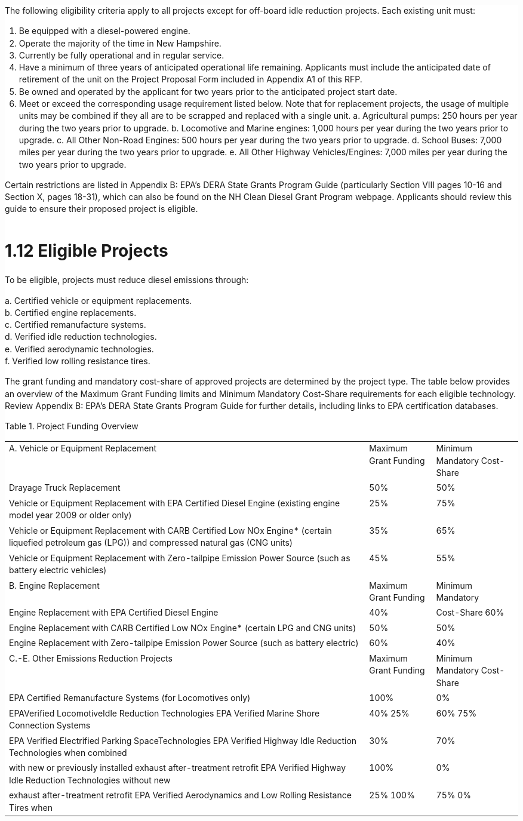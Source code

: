 The following eligibility criteria apply to all projects except for off-board idle reduction projects. Each existing unit must:  

1. Be equipped with a diesel-powered engine.   
2. Operate the majority of the time in New Hampshire.   
3. Currently be fully operational and in regular service.   
4. Have a minimum of three years of anticipated operational life remaining. Applicants must include the anticipated date of retirement of the unit on the Project Proposal Form included in Appendix A1 of this RFP.   
5. Be owned and operated by the applicant for two years prior to the anticipated project start date.   
6. Meet or exceed the corresponding usage requirement listed below. Note that for replacement projects, the usage of multiple units may be combined if they all are to be scrapped and replaced with a single unit. a. Agricultural pumps: 250 hours per year during the two years prior to upgrade. b. Locomotive and Marine engines: 1,000 hours per year during the two years prior to upgrade. c. All Other Non-Road Engines: 500 hours per year during the two years prior to upgrade. d. School Buses: 7,000 miles per year during the two years prior to upgrade. e. All Other Highway Vehicles/Engines: 7,000 miles per year during the two years prior to upgrade.  

Certain restrictions are listed in Appendix B: EPA’s DERA State Grants Program Guide (particularly Section VIII pages 10-16 and Section X, pages 18-31), which can also be found on the NH Clean Diesel Grant Program webpage. Applicants should review this guide to ensure their proposed project is eligible.  

# 1.12 Eligible Projects  

To be eligible, projects must reduce diesel emissions through:  

a. Certified vehicle or equipment replacements.   
b. Certified engine replacements.   
c. Certified remanufacture systems.   
d. Verified idle reduction technologies.   
e. Verified aerodynamic technologies.   
f. Verified low rolling resistance tires.  

The grant funding and mandatory cost-share of approved projects are determined by the project type. The table below provides an overview of the Maximum Grant Funding limits and Minimum Mandatory Cost-Share requirements for each eligible technology. Review Appendix B: EPA’s DERA State Grants Program Guide for further details, including links to EPA certification databases.  

Table 1. Project Funding Overview   


<html><body><table><tr><td>A. Vehicle or Equipment Replacement</td><td>Maximum Grant Funding</td><td>Minimum Mandatory Cost-Share</td></tr><tr><td>Drayage Truck Replacement</td><td>50%</td><td>50%</td></tr><tr><td>Vehicle or Equipment Replacement with EPA Certified Diesel Engine (existing engine model year 2009 or older only)</td><td>25%</td><td>75%</td></tr><tr><td>Vehicle or Equipment Replacement with CARB Certified Low NOx Engine* (certain liquefied petroleum gas (LPG)) and compressed natural gas (CNG units)</td><td>35%</td><td>65%</td></tr><tr><td>Vehicle or Equipment Replacement with Zero-tailpipe Emission Power Source (such as battery electric vehicles)</td><td>45%</td><td>55%</td></tr><tr><td>B. Engine Replacement</td><td>Maximum Grant Funding</td><td>Minimum Mandatory</td></tr><tr><td>Engine Replacement with EPA Certified Diesel Engine</td><td>40%</td><td>Cost-Share 60%</td></tr><tr><td>Engine Replacement with CARB Certified Low NOx Engine* (certain LPG and CNG units)</td><td>50%</td><td>50%</td></tr><tr><td>Engine Replacement with Zero-tailpipe Emission Power Source (such as battery electric)</td><td>60%</td><td>40%</td></tr><tr><td>C.-E. Other Emissions Reduction Projects</td><td>Maximum Grant Funding</td><td>Minimum Mandatory Cost-Share</td></tr><tr><td>EPA Certified Remanufacture Systems (for Locomotives only)</td><td>100%</td><td>0%</td></tr><tr><td>EPAVerified LocomotiveIdle Reduction Technologies EPA Verified Marine Shore Connection Systems</td><td>40% 25%</td><td>60% 75%</td></tr><tr><td>EPA Verified Electrified Parking SpaceTechnologies EPA Verified Highway Idle Reduction Technologies when combined</td><td>30%</td><td>70%</td></tr><tr><td>with new or previously installed exhaust after-treatment retrofit EPA Verified Highway Idle Reduction Technologies without new</td><td>100%</td><td>0%</td></tr><tr><td>exhaust after-treatment retrofit EPA Verified Aerodynamics and Low Rolling Resistance Tires when</td><td>25% 100%</td><td>75% 0%</td></tr></table></body></html>
